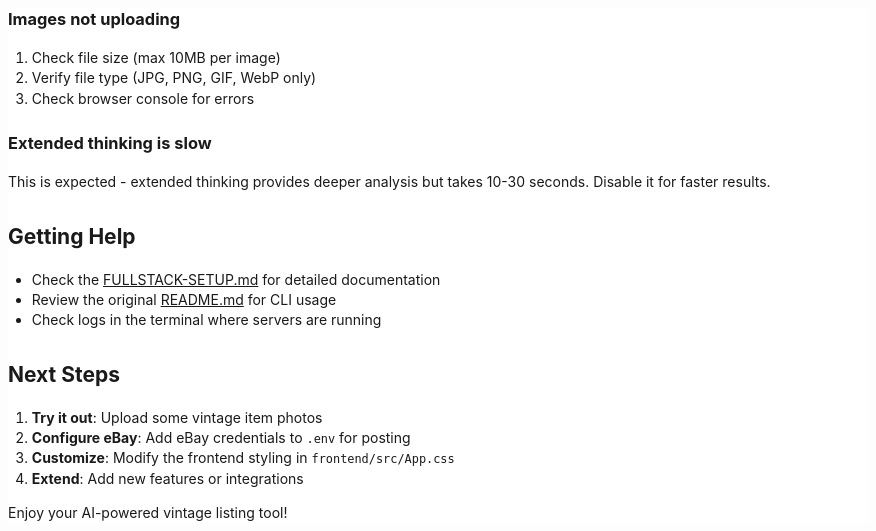 ### Images not uploading
1. Check file size (max 10MB per image)
2. Verify file type (JPG, PNG, GIF, WebP only)
3. Check browser console for errors

### Extended thinking is slow
This is expected - extended thinking provides deeper analysis but takes 10-30 seconds. Disable it for faster results.

## Getting Help

- Check the [FULLSTACK-SETUP.md](FULLSTACK-SETUP.md) for detailed documentation
- Review the original [README.md](README.md) for CLI usage
- Check logs in the terminal where servers are running

## Next Steps

1. **Try it out**: Upload some vintage item photos
2. **Configure eBay**: Add eBay credentials to `.env` for posting
3. **Customize**: Modify the frontend styling in `frontend/src/App.css`
4. **Extend**: Add new features or integrations

Enjoy your AI-powered vintage listing tool!
